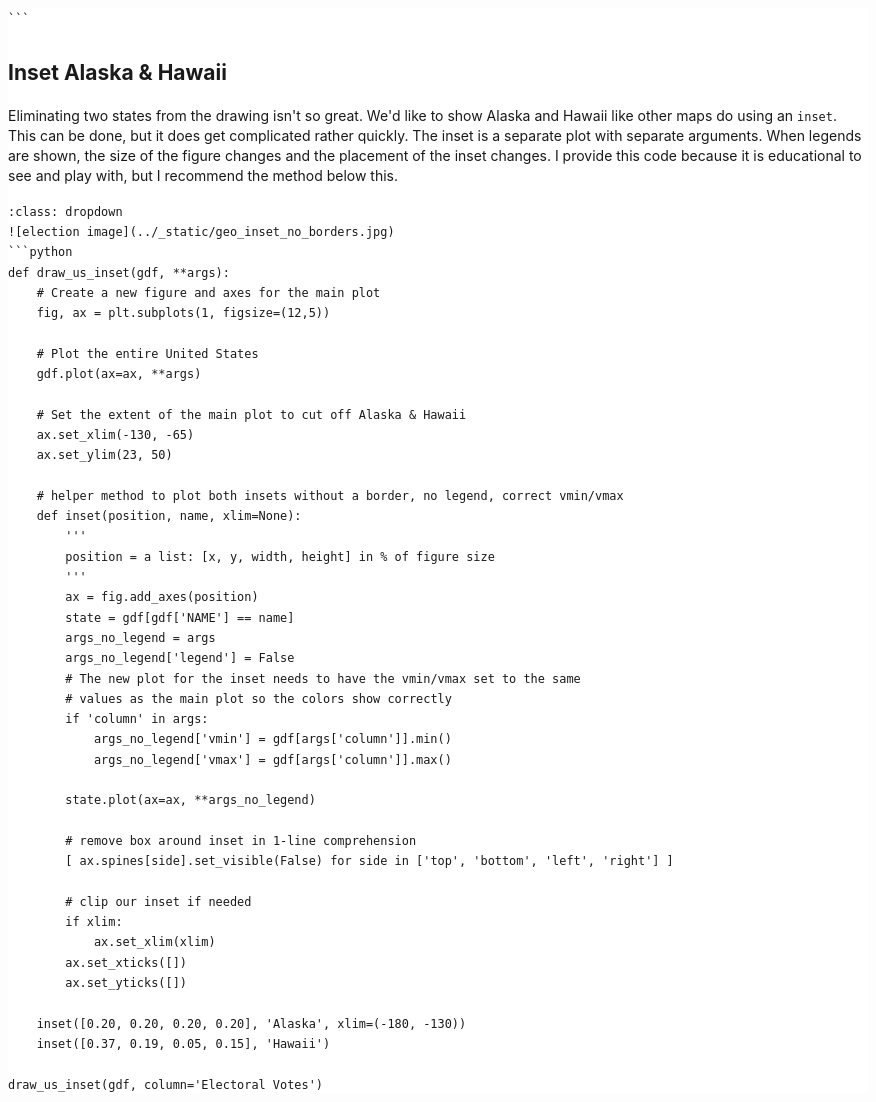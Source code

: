 ````{tab-set}
```
````

## Inset Alaska & Hawaii
Eliminating two states from the drawing isn't so great. We'd like to show Alaska and Hawaii like other maps do using an `inset`. This can be done, but it does get complicated rather quickly. The inset is a separate plot with separate arguments. When legends are shown, the size of the figure changes and the placement of the inset changes. I provide this code because it is educational to see and play with, but I recommend the method below this.  
```{admonition} Inset Image and Complicated Code
:class: dropdown
![election image](../_static/geo_inset_no_borders.jpg)
```python
def draw_us_inset(gdf, **args):
    # Create a new figure and axes for the main plot
    fig, ax = plt.subplots(1, figsize=(12,5))

    # Plot the entire United States
    gdf.plot(ax=ax, **args)

    # Set the extent of the main plot to cut off Alaska & Hawaii
    ax.set_xlim(-130, -65)
    ax.set_ylim(23, 50)

    # helper method to plot both insets without a border, no legend, correct vmin/vmax
    def inset(position, name, xlim=None):
        '''
        position = a list: [x, y, width, height] in % of figure size
        '''
        ax = fig.add_axes(position)
        state = gdf[gdf['NAME'] == name]
        args_no_legend = args
        args_no_legend['legend'] = False
        # The new plot for the inset needs to have the vmin/vmax set to the same
        # values as the main plot so the colors show correctly
        if 'column' in args:
            args_no_legend['vmin'] = gdf[args['column']].min()
            args_no_legend['vmax'] = gdf[args['column']].max()
            
        state.plot(ax=ax, **args_no_legend)
        
        # remove box around inset in 1-line comprehension
        [ ax.spines[side].set_visible(False) for side in ['top', 'bottom', 'left', 'right'] ]
        
        # clip our inset if needed
        if xlim:
            ax.set_xlim(xlim)
        ax.set_xticks([])
        ax.set_yticks([])

    inset([0.20, 0.20, 0.20, 0.20], 'Alaska', xlim=(-180, -130))
    inset([0.37, 0.19, 0.05, 0.15], 'Hawaii')

draw_us_inset(gdf, column='Electoral Votes')
```
